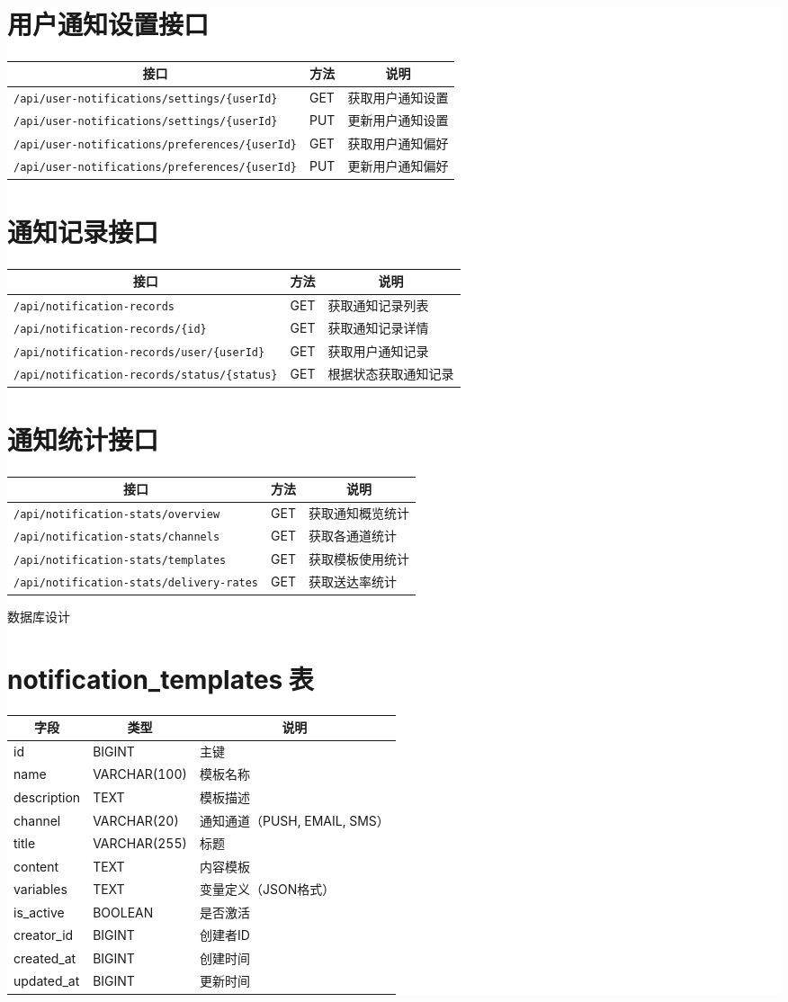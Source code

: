  # 用户通知设置接口

| 接口 | 方法 | 说明 |
|------|------|------|
| `/api/user-notifications/settings/{userId}` | GET | 获取用户通知设置 |
| `/api/user-notifications/settings/{userId}` | PUT | 更新用户通知设置 |
| `/api/user-notifications/preferences/{userId}` | GET | 获取用户通知偏好 |
| `/api/user-notifications/preferences/{userId}` | PUT | 更新用户通知偏好 |

 # 通知记录接口

| 接口 | 方法 | 说明 |
|------|------|------|
| `/api/notification-records` | GET | 获取通知记录列表 |
| `/api/notification-records/{id}` | GET | 获取通知记录详情 |
| `/api/notification-records/user/{userId}` | GET | 获取用户通知记录 |
| `/api/notification-records/status/{status}` | GET | 根据状态获取通知记录 |

 # 通知统计接口

| 接口 | 方法 | 说明 |
|------|------|------|
| `/api/notification-stats/overview` | GET | 获取通知概览统计 |
| `/api/notification-stats/channels` | GET | 获取各通道统计 |
| `/api/notification-stats/templates` | GET | 获取模板使用统计 |
| `/api/notification-stats/delivery-rates` | GET | 获取送达率统计 |

  数据库设计

 # notification_templates 表

| 字段 | 类型 | 说明 |
|------|------|------|
| id | BIGINT | 主键 |
| name | VARCHAR(100) | 模板名称 |
| description | TEXT | 模板描述 |
| channel | VARCHAR(20) | 通知通道（PUSH, EMAIL, SMS） |
| title | VARCHAR(255) | 标题 |
| content | TEXT | 内容模板 |
| variables | TEXT | 变量定义（JSON格式） |
| is_active | BOOLEAN | 是否激活 |
| creator_id | BIGINT | 创建者ID |
| created_at | BIGINT | 创建时间 |
| updated_at | BIGINT | 更新时间 |
